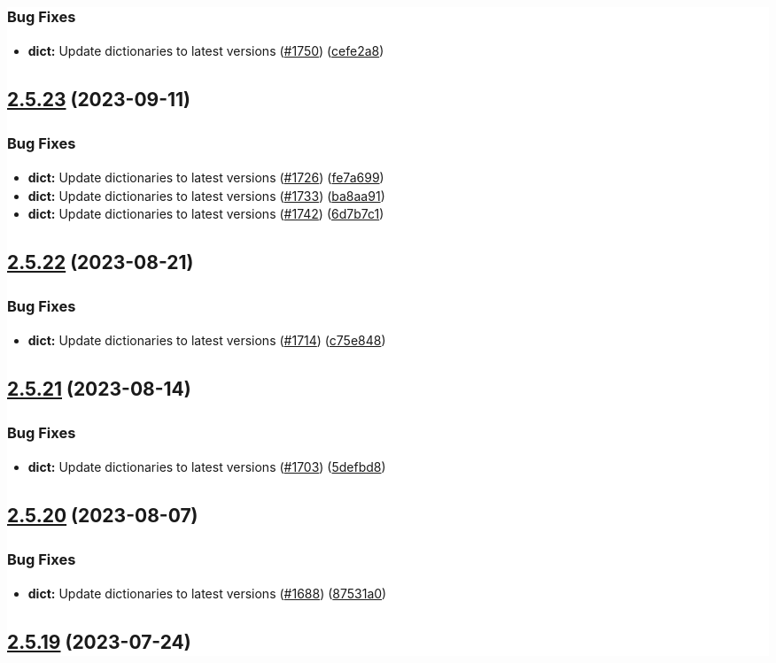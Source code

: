 ### Bug Fixes

- **dict:** Update dictionaries to latest versions ([#1750](https://github.com/melink14/rikaikun/issues/1750)) ([cefe2a8](https://github.com/melink14/rikaikun/commit/cefe2a8e108af7d92b3edc3bba3966d24edbe635))

## [2.5.23](https://github.com/melink14/rikaikun/compare/v2.5.22...v2.5.23) (2023-09-11)

### Bug Fixes

- **dict:** Update dictionaries to latest versions ([#1726](https://github.com/melink14/rikaikun/issues/1726)) ([fe7a699](https://github.com/melink14/rikaikun/commit/fe7a699c46c16941a7fe33415dfb5147a5b2454a))
- **dict:** Update dictionaries to latest versions ([#1733](https://github.com/melink14/rikaikun/issues/1733)) ([ba8aa91](https://github.com/melink14/rikaikun/commit/ba8aa91e88e38a91f49cb9fef959aceb42d4e3fd))
- **dict:** Update dictionaries to latest versions ([#1742](https://github.com/melink14/rikaikun/issues/1742)) ([6d7b7c1](https://github.com/melink14/rikaikun/commit/6d7b7c138925e73497c2066b4445dfcc88686648))

## [2.5.22](https://github.com/melink14/rikaikun/compare/v2.5.21...v2.5.22) (2023-08-21)

### Bug Fixes

- **dict:** Update dictionaries to latest versions ([#1714](https://github.com/melink14/rikaikun/issues/1714)) ([c75e848](https://github.com/melink14/rikaikun/commit/c75e848f5662a94f49a87f56ad3ee624a163fc6a))

## [2.5.21](https://github.com/melink14/rikaikun/compare/v2.5.20...v2.5.21) (2023-08-14)

### Bug Fixes

- **dict:** Update dictionaries to latest versions ([#1703](https://github.com/melink14/rikaikun/issues/1703)) ([5defbd8](https://github.com/melink14/rikaikun/commit/5defbd80d38d610a6d9cc4f45fbdacc132d46fb7))

## [2.5.20](https://github.com/melink14/rikaikun/compare/v2.5.19...v2.5.20) (2023-08-07)

### Bug Fixes

- **dict:** Update dictionaries to latest versions ([#1688](https://github.com/melink14/rikaikun/issues/1688)) ([87531a0](https://github.com/melink14/rikaikun/commit/87531a0992ffa4504b70dd7e4f0a8077afc56c06))

## [2.5.19](https://github.com/melink14/rikaikun/compare/v2.5.18...v2.5.19) (2023-07-24)
